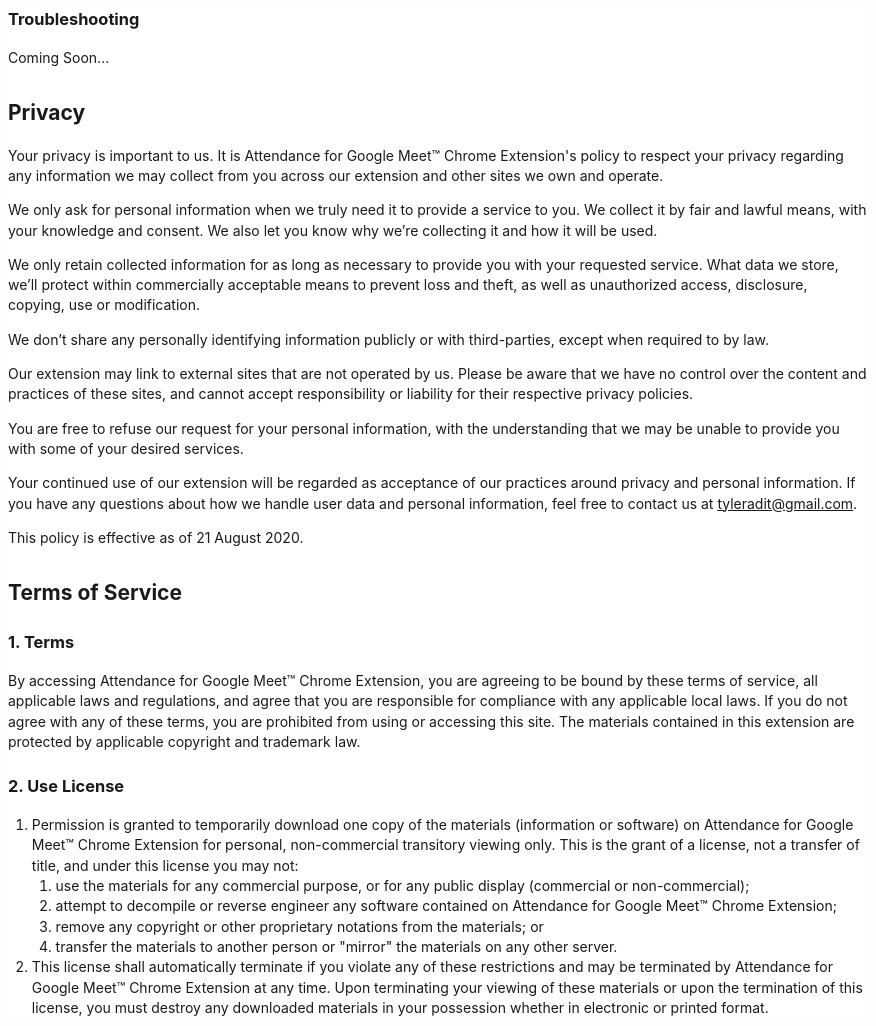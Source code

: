 ### Troubleshooting
Coming Soon...

## Privacy

Your privacy is important to us. It is Attendance for Google Meet™ Chrome Extension's policy to respect your privacy regarding any information we may collect from you across our extension and other sites we own and operate.

We only ask for personal information when we truly need it to provide a service to you. We collect it by fair and lawful means, with your knowledge and consent. We also let you know why we’re collecting it and how it will be used.

We only retain collected information for as long as necessary to provide you with your requested service. What data we store, we’ll protect within commercially acceptable means to prevent loss and theft, as well as unauthorized access, disclosure, copying, use or modification.

We don’t share any personally identifying information publicly or with third-parties, except when required to by law.

Our extension may link to external sites that are not operated by us. Please be aware that we have no control over the content and practices of these sites, and cannot accept responsibility or liability for their respective privacy policies.

You are free to refuse our request for your personal information, with the understanding that we may be unable to provide you with some of your desired services.

Your continued use of our extension will be regarded as acceptance of our practices around privacy and personal information. If you have any questions about how we handle user data and personal information, feel free to contact us at tyleradit@gmail.com.

This policy is effective as of 21 August 2020.

## Terms of Service

### 1\. Terms

By accessing Attendance for Google Meet™ Chrome Extension, you are agreeing to be bound by these terms of service, all applicable laws and regulations, and agree that you are responsible for compliance with any applicable local laws. If you do not agree with any of these terms, you are prohibited from using or accessing this site. The materials contained in this extension are protected by applicable copyright and trademark law.

### 2\. Use License

1.  Permission is granted to temporarily download one copy of the materials (information or software) on Attendance for Google Meet™ Chrome Extension for personal, non-commercial transitory viewing only. This is the grant of a license, not a transfer of title, and under this license you may not:
    1.  use the materials for any commercial purpose, or for any public display (commercial or non-commercial);
    2.  attempt to decompile or reverse engineer any software contained on Attendance for Google Meet™ Chrome Extension;
    3.  remove any copyright or other proprietary notations from the materials; or
    4.  transfer the materials to another person or "mirror" the materials on any other server.
2.  This license shall automatically terminate if you violate any of these restrictions and may be terminated by Attendance for Google Meet™ Chrome Extension at any time. Upon terminating your viewing of these materials or upon the termination of this license, you must destroy any downloaded materials in your possession whether in electronic or printed format.
